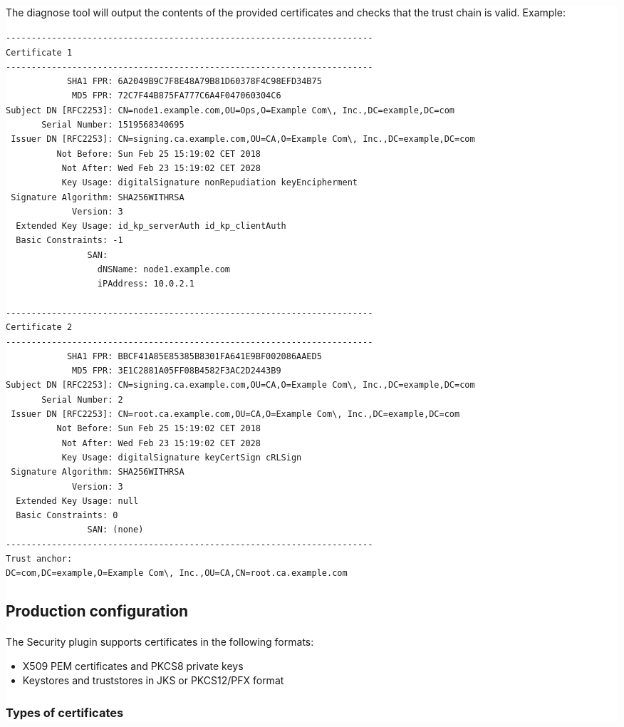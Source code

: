The diagnose tool will output the contents of the provided certificates and checks that the trust chain is valid. Example:

```
------------------------------------------------------------------------
Certificate 1
------------------------------------------------------------------------
            SHA1 FPR: 6A2049B9C7F8E48A79B81D60378F4C98EFD34B75
             MD5 FPR: 72C7F44B875FA777C6A4F047060304C6
Subject DN [RFC2253]: CN=node1.example.com,OU=Ops,O=Example Com\, Inc.,DC=example,DC=com
       Serial Number: 1519568340695
 Issuer DN [RFC2253]: CN=signing.ca.example.com,OU=CA,O=Example Com\, Inc.,DC=example,DC=com
          Not Before: Sun Feb 25 15:19:02 CET 2018
           Not After: Wed Feb 23 15:19:02 CET 2028
           Key Usage: digitalSignature nonRepudiation keyEncipherment
 Signature Algorithm: SHA256WITHRSA
             Version: 3
  Extended Key Usage: id_kp_serverAuth id_kp_clientAuth
  Basic Constraints: -1
                SAN:
                  dNSName: node1.example.com
                  iPAddress: 10.0.2.1

------------------------------------------------------------------------
Certificate 2
------------------------------------------------------------------------
            SHA1 FPR: BBCF41A85E85385B8301FA641E9BF002086AAED5
             MD5 FPR: 3E1C2881A05FF08B4582F3AC2D2443B9
Subject DN [RFC2253]: CN=signing.ca.example.com,OU=CA,O=Example Com\, Inc.,DC=example,DC=com
       Serial Number: 2
 Issuer DN [RFC2253]: CN=root.ca.example.com,OU=CA,O=Example Com\, Inc.,DC=example,DC=com
          Not Before: Sun Feb 25 15:19:02 CET 2018
           Not After: Wed Feb 23 15:19:02 CET 2028
           Key Usage: digitalSignature keyCertSign cRLSign
 Signature Algorithm: SHA256WITHRSA
             Version: 3
  Extended Key Usage: null
  Basic Constraints: 0
                SAN: (none)
------------------------------------------------------------------------
Trust anchor:
DC=com,DC=example,O=Example Com\, Inc.,OU=CA,CN=root.ca.example.com
```


## Production configuration

The Security plugin supports certificates in the following formats:

* X509 PEM certificates and PKCS8 private keys
* Keystores and truststores in JKS or PKCS12/PFX format


### Types of certificates
